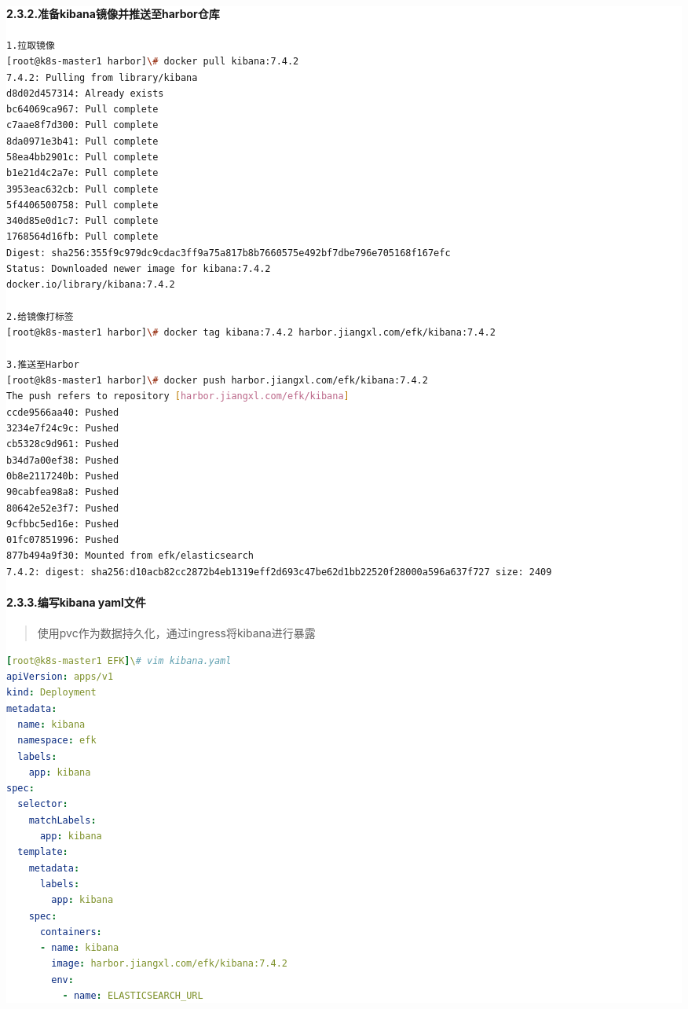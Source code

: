 #### 2.3.2.准备kibana镜像并推送至harbor仓库
```sh
1.拉取镜像
[root@k8s-master1 harbor]\# docker pull kibana:7.4.2
7.4.2: Pulling from library/kibana
d8d02d457314: Already exists 
bc64069ca967: Pull complete 
c7aae8f7d300: Pull complete 
8da0971e3b41: Pull complete 
58ea4bb2901c: Pull complete 
b1e21d4c2a7e: Pull complete 
3953eac632cb: Pull complete 
5f4406500758: Pull complete 
340d85e0d1c7: Pull complete 
1768564d16fb: Pull complete 
Digest: sha256:355f9c979dc9cdac3ff9a75a817b8b7660575e492bf7dbe796e705168f167efc
Status: Downloaded newer image for kibana:7.4.2
docker.io/library/kibana:7.4.2

2.给镜像打标签
[root@k8s-master1 harbor]\# docker tag kibana:7.4.2 harbor.jiangxl.com/efk/kibana:7.4.2

3.推送至Harbor
[root@k8s-master1 harbor]\# docker push harbor.jiangxl.com/efk/kibana:7.4.2
The push refers to repository [harbor.jiangxl.com/efk/kibana]
ccde9566aa40: Pushed 
3234e7f24c9c: Pushed 
cb5328c9d961: Pushed 
b34d7a00ef38: Pushed 
0b8e2117240b: Pushed 
90cabfea98a8: Pushed 
80642e52e3f7: Pushed 
9cfbbc5ed16e: Pushed 
01fc07851996: Pushed 
877b494a9f30: Mounted from efk/elasticsearch 
7.4.2: digest: sha256:d10acb82cc2872b4eb1319eff2d693c47be62d1bb22520f28000a596a637f727 size: 2409
```

#### 2.3.3.编写kibana yaml文件

> 使用pvc作为数据持久化，通过ingress将kibana进行暴露
```yaml
[root@k8s-master1 EFK]\# vim kibana.yaml 
apiVersion: apps/v1
kind: Deployment
metadata:
  name: kibana
  namespace: efk
  labels:
    app: kibana
spec:
  selector:
    matchLabels:
      app: kibana
  template:
    metadata:
      labels:
        app: kibana
    spec:
      containers:
      - name: kibana
        image: harbor.jiangxl.com/efk/kibana:7.4.2
        env:
          - name: ELASTICSEARCH_URL
```
